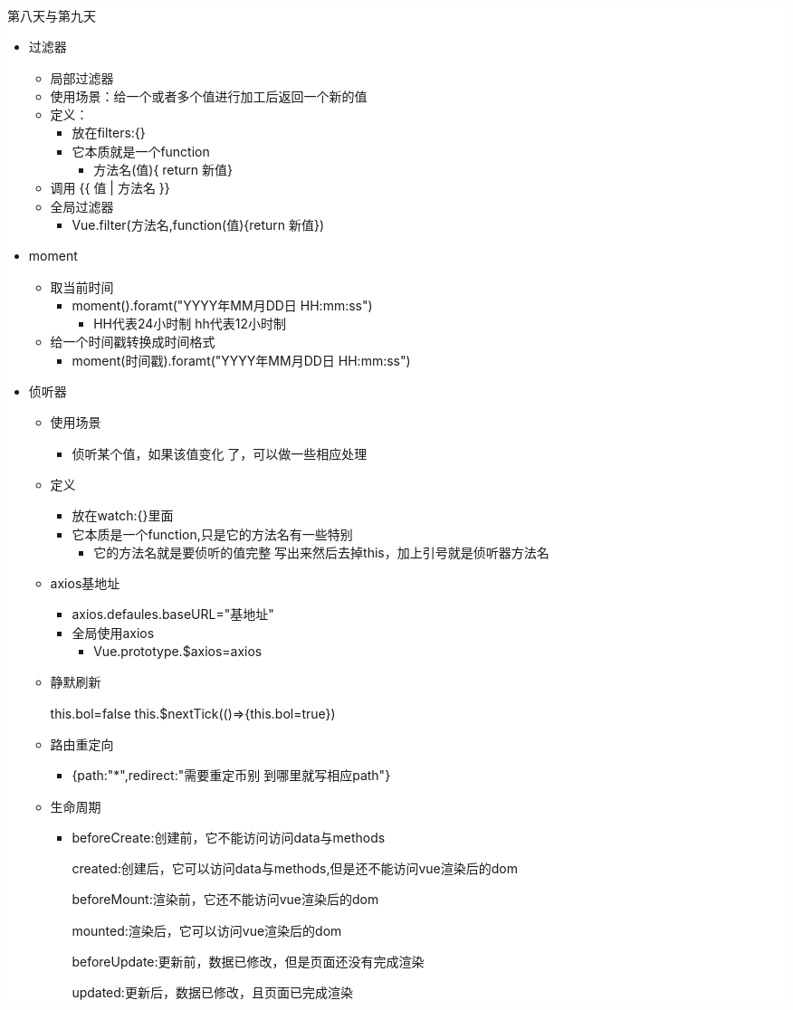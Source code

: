   第八天与第九天

  - 过滤器

    - 局部过滤器
    - 使用场景：给一个或者多个值进行加工后返回一个新的值
    - 定义： 
      - 放在filters:{}
      - 它本质就是一个function
        - 方法名(值){  return  新值}
    - 调用   {{  值   |  方法名 }}
    - 全局过滤器
      - Vue.filter(方法名,function(值){return 新值})

  - moment

    - 取当前时间
      - moment().foramt("YYYY年MM月DD日 HH:mm:ss")
        - HH代表24小时制   hh代表12小时制
    - 给一个时间戳转换成时间格式
      - moment(时间戳).foramt("YYYY年MM月DD日 HH:mm:ss")

  - 侦听器

    - 使用场景

      - 侦听某个值，如果该值变化 了，可以做一些相应处理

    - 定义

      - 放在watch:{}里面
      - 它本质是一个function,只是它的方法名有一些特别
        - 它的方法名就是要侦听的值完整 写出来然后去掉this，加上引号就是侦听器方法名

    - axios基地址

      - axios.defaules.baseURL="基地址"
      - 全局使用axios
        - Vue.prototype.$axios=axios

    - 静默刷新

      this.bol=false   this.$nextTick(()=>{this.bol=true})

    - 路由重定向

      - {path:"*",redirect:"需要重定币别 到哪里就写相应path"}

    - 生命周期

      - beforeCreate:创建前，它不能访问访问data与methods

        created:创建后，它可以访问data与methods,但是还不能访问vue渲染后的dom

        beforeMount:渲染前，它还不能访问vue渲染后的dom

        mounted:渲染后，它可以访问vue渲染后的dom

        beforeUpdate:更新前，数据已修改，但是页面还没有完成渲染

        updated:更新后，数据已修改，且页面已完成渲染

